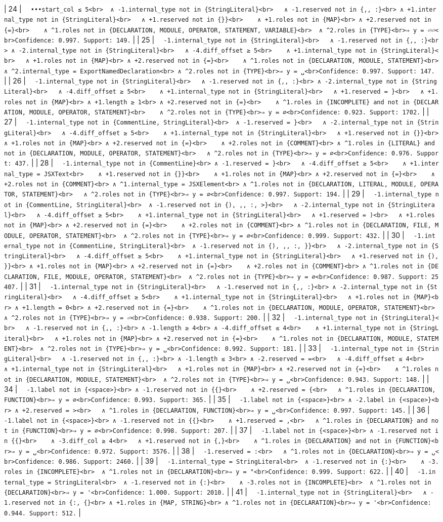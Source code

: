 | 24 | `  •••start_col ≤ 5<br>	∧ -1.internal_type not in {StringLiteral}<br>	∧ -1.reserved not in {,, :}<br>	∧ +1.internal_type not in {StringLiteral}<br>	∧ +1.reserved not in {}}<br>	∧ +1.roles not in {MAP}<br>	∧ +2.reserved not in {=}<br>	∧ ^1.roles not in {DECLARATION, MODULE, OPERATOR, STATEMENT, VARIABLE}<br>	∧ ^2.roles in {TYPE}<br>⇒ y = ⏎⏎<br>Confidence: 0.997. Support: 149.` |
| 25 | `  -1.internal_type not in {StringLiteral}<br>	∧ -1.reserved not in {,, :}<br>	∧ -2.internal_type not in {StringLiteral}<br>	∧ -4.diff_offset ≥ 5<br>	∧ +1.internal_type not in {StringLiteral}<br>	∧ +1.roles not in {MAP}<br>	∧ +2.reserved not in {=}<br>	∧ ^1.roles not in {DECLARATION, MODULE, STATEMENT}<br>	∧ ^2.internal_type = ExportNamedDeclaration<br>	∧ ^2.roles not in {TYPE}<br>⇒ y = ␣<br>Confidence: 0.997. Support: 147.` |
| 26 | `  -1.internal_type not in {StringLiteral}<br>	∧ -1.reserved not in {,, :}<br>	∧ -2.internal_type not in {StringLiteral}<br>	∧ -4.diff_offset ≥ 5<br>	∧ +1.internal_type not in {StringLiteral}<br>	∧ +1.reserved = }<br>	∧ +1.roles not in {MAP}<br>	∧ +1.length ≥ 1<br>	∧ +2.reserved not in {=}<br>	∧ ^1.roles in {INCOMPLETE} and not in {DECLARATION, MODULE, OPERATOR, STATEMENT}<br>	∧ ^2.roles not in {TYPE}<br>⇒ y = ∅<br>Confidence: 0.923. Support: 1702.` |
| 27 | `  -1.internal_type not in {CommentLine, StringLiteral}<br>	∧ -1.reserved = }<br>	∧ -2.internal_type not in {StringLiteral}<br>	∧ -4.diff_offset ≥ 5<br>	∧ +1.internal_type not in {StringLiteral}<br>	∧ +1.reserved not in {}}<br>	∧ +1.roles not in {MAP}<br>	∧ +2.reserved not in {=}<br>	∧ +2.roles not in {COMMENT}<br>	∧ ^1.roles in {LITERAL} and not in {DECLARATION, MODULE, OPERATOR, STATEMENT}<br>	∧ ^2.roles not in {TYPE}<br>⇒ y = ∅<br>Confidence: 0.976. Support: 437.` |
| 28 | `  -1.internal_type not in {CommentLine}<br>	∧ -1.reserved = }<br>	∧ -4.diff_offset ≥ 5<br>	∧ +1.internal_type = JSXText<br>	∧ +1.reserved not in {}}<br>	∧ +1.roles not in {MAP}<br>	∧ +2.reserved not in {=}<br>	∧ +2.roles not in {COMMENT}<br>	∧ ^1.internal_type = JSXElement<br>	∧ ^1.roles not in {DECLARATION, LITERAL, MODULE, OPERATOR, STATEMENT}<br>	∧ ^2.roles not in {TYPE}<br>⇒ y = ∅<br>Confidence: 0.997. Support: 194.` |
| 29 | `  -1.internal_type not in {CommentLine, StringLiteral}<br>	∧ -1.reserved not in {), ,, :, >}<br>	∧ -2.internal_type not in {StringLiteral}<br>	∧ -4.diff_offset ≥ 5<br>	∧ +1.internal_type not in {StringLiteral}<br>	∧ +1.reserved = )<br>	∧ +1.roles not in {MAP}<br>	∧ +2.reserved not in {=}<br>	∧ +2.roles not in {COMMENT}<br>	∧ ^1.roles not in {DECLARATION, FILE, MODULE, OPERATOR, STATEMENT}<br>	∧ ^2.roles not in {TYPE}<br>⇒ y = ∅<br>Confidence: 0.999. Support: 432.` |
| 30 | `  -1.internal_type not in {CommentLine, StringLiteral}<br>	∧ -1.reserved not in {), ,, :, }}<br>	∧ -2.internal_type not in {StringLiteral}<br>	∧ -4.diff_offset ≥ 5<br>	∧ +1.internal_type not in {StringLiteral}<br>	∧ +1.reserved not in {), }}<br>	∧ +1.roles not in {MAP}<br>	∧ +2.reserved not in {=}<br>	∧ +2.roles not in {COMMENT}<br>	∧ ^1.roles not in {DECLARATION, FILE, MODULE, OPERATOR, STATEMENT}<br>	∧ ^2.roles not in {TYPE}<br>⇒ y = ∅<br>Confidence: 0.987. Support: 25407.` |
| 31 | `  -1.internal_type not in {StringLiteral}<br>	∧ -1.reserved not in {,, :}<br>	∧ -2.internal_type not in {StringLiteral}<br>	∧ -4.diff_offset ≥ 5<br>	∧ +1.internal_type not in {StringLiteral}<br>	∧ +1.roles not in {MAP}<br>	∧ +1.length = 0<br>	∧ +2.reserved not in {=}<br>	∧ ^1.roles not in {DECLARATION, MODULE, OPERATOR, STATEMENT}<br>	∧ ^2.roles not in {TYPE}<br>⇒ y = ⏎<br>Confidence: 0.938. Support: 200.` |
| 32 | `  -1.internal_type not in {StringLiteral}<br>	∧ -1.reserved not in {,, :}<br>	∧ -1.length ≥ 4<br>	∧ -4.diff_offset ≤ 4<br>	∧ +1.internal_type not in {StringLiteral}<br>	∧ +1.roles not in {MAP}<br>	∧ +2.reserved not in {=}<br>	∧ ^1.roles not in {DECLARATION, MODULE, STATEMENT}<br>	∧ ^2.roles not in {TYPE}<br>⇒ y = ␣<br>Confidence: 0.992. Support: 181.` |
| 33 | `  -1.internal_type not in {StringLiteral}<br>	∧ -1.reserved not in {,, :}<br>	∧ -1.length ≤ 3<br>	∧ -2.reserved = =<br>	∧ -4.diff_offset ≤ 4<br>	∧ +1.internal_type not in {StringLiteral}<br>	∧ +1.roles not in {MAP}<br>	∧ +2.reserved not in {=}<br>	∧ ^1.roles not in {DECLARATION, MODULE, STATEMENT}<br>	∧ ^2.roles not in {TYPE}<br>⇒ y = ␣<br>Confidence: 0.943. Support: 148.` |
| 34 | `  -1.label not in {<space>}<br>	∧ -1.reserved not in {{}<br>	∧ +2.reserved = {<br>	∧ ^1.roles in {DECLARATION, FUNCTION}<br>⇒ y = ∅<br>Confidence: 0.993. Support: 365.` |
| 35 | `  -1.label not in {<space>}<br>	∧ -2.label in {<space>}<br>	∧ +2.reserved = ><br>	∧ ^1.roles in {DECLARATION, FUNCTION}<br>⇒ y = ␣<br>Confidence: 0.997. Support: 145.` |
| 36 | `  -1.label not in {<space>}<br>	∧ -1.reserved not in {{}<br>	∧ +1.reserved = ,<br>	∧ ^1.roles in {DECLARATION} and not in {FUNCTION}<br>⇒ y = ∅<br>Confidence: 0.998. Support: 207.` |
| 37 | `  -1.label not in {<space>}<br>	∧ -1.reserved not in {{}<br>	∧ -3.diff_col ≥ 4<br>	∧ +1.reserved not in {,}<br>	∧ ^1.roles in {DECLARATION} and not in {FUNCTION}<br>⇒ y = ␣<br>Confidence: 0.972. Support: 3576.` |
| 38 | `  -1.reserved = :<br>	∧ ^1.roles not in {DECLARATION}<br>⇒ y = ␣<br>Confidence: 0.986. Support: 2460.` |
| 39 | `  -1.internal_type = StringLiteral<br>	∧ -1.reserved not in {:}<br>	∧ -3.roles in {INCOMPLETE}<br>	∧ ^1.roles not in {DECLARATION}<br>⇒ y = "<br>Confidence: 0.999. Support: 622.` |
| 40 | `  -1.internal_type = StringLiteral<br>	∧ -1.reserved not in {:}<br>	∧ -3.roles not in {INCOMPLETE}<br>	∧ ^1.roles not in {DECLARATION}<br>⇒ y = '<br>Confidence: 1.000. Support: 2010.` |
| 41 | `  -1.internal_type not in {StringLiteral}<br>	∧ -1.reserved not in {:, {}<br>	∧ +1.roles in {MAP, STRING}<br>	∧ ^1.roles not in {DECLARATION}<br>⇒ y = '<br>Confidence: 0.944. Support: 512.` |